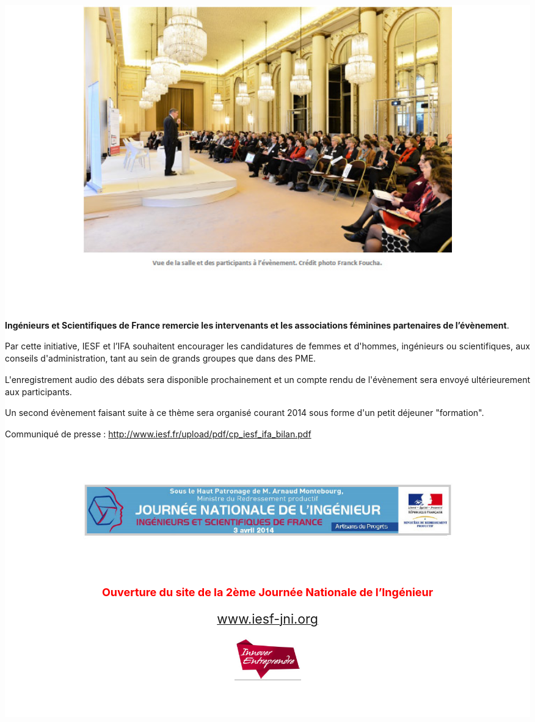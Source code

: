 <P ALIGN=CENTER STYLE="margin-bottom: 0.02in"><IMG SRC="/media/i_0ba6120dc910e8f6_html_m7cb3cf15.jpg" NAME="Image 7" ALIGN=BOTTOM WIDTH=605 HEIGHT=441 BORDER=0></P>
<P ALIGN=JUSTIFY STYLE="margin-bottom: 0.02in"><BR><BR>
</P>
<P ALIGN=JUSTIFY STYLE="margin-bottom: 0.02in"><B>Ingénieurs et
Scientifiques de France remercie les intervenants et les associations
féminines partenaires de l’évènement</B>. 
</P>
<P ALIGN=JUSTIFY STYLE="margin-bottom: 0.02in">Par cette initiative,
IESF et l’IFA souhaitent encourager les candidatures de femmes et
d'hommes, ingénieurs ou scientifiques, aux conseils
d'administration, tant au sein de grands groupes que dans des PME.</P>
<P ALIGN=JUSTIFY STYLE="margin-bottom: 0.02in">L'enregistrement audio
des débats sera disponible prochainement et un compte rendu de
l'évènement sera envoyé ultérieurement aux participants.</P>
<P ALIGN=JUSTIFY STYLE="margin-bottom: 0.02in">Un second évènement
faisant suite à ce thème sera organisé courant 2014 sous forme
d'un petit déjeuner &quot;formation&quot;.</P>
<P ALIGN=JUSTIFY STYLE="margin-bottom: 0.02in">Communiqué de presse
: <A HREF="/C:\Documents%20and%20Settings\Jacques\Mes%20documents\Irene">http://www.iesf.fr/upload/pdf/cp_iesf_ifa_bilan.pdf</A></P>
<P ALIGN=JUSTIFY STYLE="margin-bottom: 0.02in"><BR><BR>
</P>
<P ALIGN=CENTER STYLE="margin-bottom: 0.02in"><IMG SRC="/media/i_0ba6120dc910e8f6_html_4c596f77.jpg" NAME="Image 14" ALIGN=BOTTOM WIDTH=605 HEIGHT=94 BORDER=0></P>
<P ALIGN=JUSTIFY STYLE="margin-bottom: 0.02in"><BR><BR>
</P>
<P ALIGN=CENTER STYLE="margin-bottom: 0.02in"><FONT COLOR="#ff0000"><FONT SIZE=4><B>Ouverture
du site de la 2ème Journée Nationale de l’Ingénieur</B></FONT></FONT></P>
<P ALIGN=CENTER STYLE="margin-bottom: 0.02in"><A HREF="www.iesf-jni.org"><FONT SIZE=4 STYLE="font-size: 16pt">www.iesf-jni.org</FONT></A></P>
<P ALIGN=CENTER STYLE="margin-bottom: 0.02in"><IMG SRC="/media/i_0ba6120dc910e8f6_html_m18f3753.jpg" NAME="Image 15" ALIGN=BOTTOM WIDTH=109 HEIGHT=72 BORDER=0></P>
<P ALIGN=JUSTIFY STYLE="margin-bottom: 0.02in"><BR><BR>